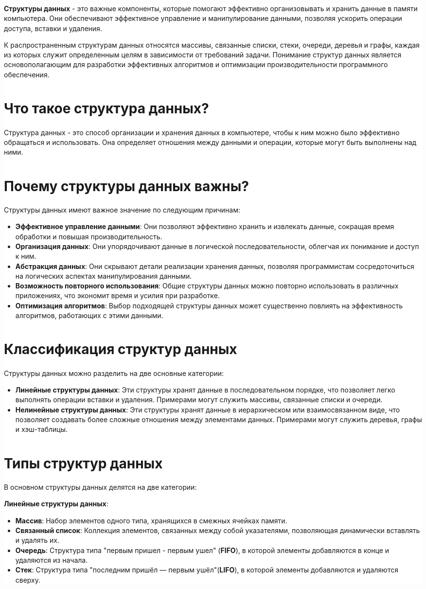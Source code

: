 
**Структуры данных** - это важные компоненты, которые помогают эффективно организовывать и хранить данные в памяти компьютера. Они обеспечивают эффективное управление и манипулирование данными, позволяя ускорить операции доступа, вставки и удаления.

К распространенным структурам данных относятся массивы, связанные списки, стеки, очереди, деревья и графы, каждая из которых служит определенным целям в зависимости от требований задачи. Понимание структур данных является основополагающим для разработки эффективных алгоритмов и оптимизации производительности программного обеспечения.


# Что такое структура данных?

Структура данных - это способ организации и хранения данных в компьютере, чтобы к ним можно было эффективно обращаться и использовать. Она определяет отношения между данными и операции, которые могут быть выполнены над ними.

# Почему структуры данных важны?

Структуры данных имеют важное значение по следующим причинам:

- **Эффективное управление данными**: Они позволяют эффективно хранить и извлекать данные, сокращая время обработки и повышая производительность.
- **Организация данных**: Они упорядочивают данные в логической последовательности, облегчая их понимание и доступ к ним.
- **Абстракция данных**: Они скрывают детали реализации хранения данных, позволяя программистам сосредоточиться на логических аспектах манипулирования данными.
- **Возможность повторного использования**: Общие структуры данных можно повторно использовать в различных приложениях, что экономит время и усилия при разработке.
- **Оптимизация алгоритмов**: Выбор подходящей структуры данных может существенно повлиять на эффективность алгоритмов, работающих с этими данными.


# Классификация структур данных

Структуры данных можно разделить на две основные категории:

- **Линейные структуры данных**: Эти структуры хранят данные в последовательном порядке, что позволяет легко выполнять операции вставки и удаления. Примерами могут служить массивы, связанные списки и очереди.
- **Нелинейные структуры данных**: Эти структуры хранят данные в иерархическом или взаимосвязанном виде, что позволяет создавать более сложные отношения между элементами данных. Примерами могут служить деревья, графы и хэш-таблицы.

# Типы структур данных

В основном структуры данных делятся на две категории:

**Линейные структуры данных**:

- **Массив**: Набор элементов одного типа, хранящихся в смежных ячейках памяти.
- **Связанный список**: Коллекция элементов, связанных между собой указателями, позволяющая динамически вставлять и удалять их.
- **Очередь**: Структура типа "первым пришел - первым ушел" (**FIFO**), в которой элементы добавляются в конце и удаляются из начала.
- **Стек**: Структура типа "последним пришёл — первым ушёл"(**LIFO**), в которой элементы добавляются и удаляются сверху.

